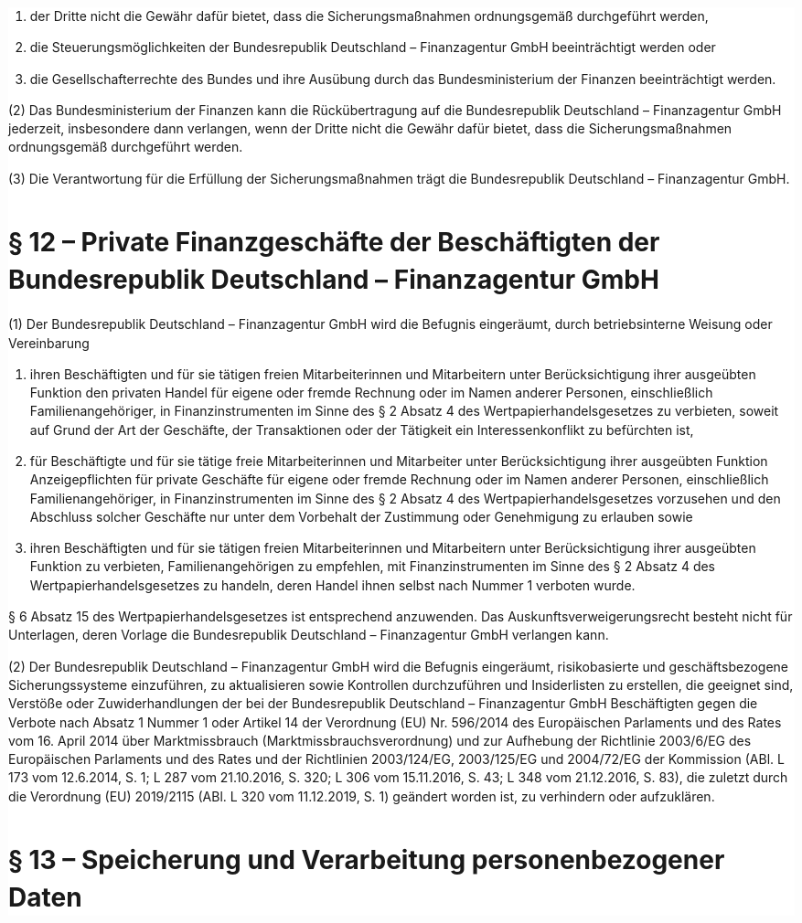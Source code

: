1. der Dritte nicht die Gewähr dafür bietet, dass die Sicherungsmaßnahmen ordnungsgemäß durchgeführt werden,

2. die Steuerungsmöglichkeiten der Bundesrepublik Deutschland – Finanzagentur GmbH beeinträchtigt werden oder

3. die Gesellschafterrechte des Bundes und ihre Ausübung durch das Bundesministerium der Finanzen beeinträchtigt werden.

(2) Das Bundesministerium der Finanzen kann die Rückübertragung auf die Bundesrepublik Deutschland – Finanzagentur GmbH jederzeit, insbesondere dann verlangen, wenn der Dritte nicht die Gewähr dafür bietet, dass die Sicherungsmaßnahmen ordnungsgemäß durchgeführt werden.

(3) Die Verantwortung für die Erfüllung der Sicherungsmaßnahmen trägt die Bundesrepublik Deutschland – Finanzagentur GmbH.

# § 12 – Private Finanzgeschäfte der Beschäftigten der Bundesrepublik Deutschland – Finanzagentur GmbH

(1) Der Bundesrepublik Deutschland – Finanzagentur GmbH wird die Befugnis eingeräumt, durch betriebsinterne Weisung oder Vereinbarung

1. ihren Beschäftigten und für sie tätigen freien Mitarbeiterinnen und Mitarbeitern unter Berücksichtigung ihrer ausgeübten Funktion den privaten Handel für eigene oder fremde Rechnung oder im Namen anderer Personen, einschließlich Familienangehöriger, in Finanzinstrumenten im Sinne des § 2 Absatz 4 des Wertpapierhandelsgesetzes zu verbieten, soweit auf Grund der Art der Geschäfte, der Transaktionen oder der Tätigkeit ein Interessenkonflikt zu befürchten ist,

2. für Beschäftigte und für sie tätige freie Mitarbeiterinnen und Mitarbeiter unter Berücksichtigung ihrer ausgeübten Funktion Anzeigepflichten für private Geschäfte für eigene oder fremde Rechnung oder im Namen anderer Personen, einschließlich Familienangehöriger, in Finanzinstrumenten im Sinne des § 2 Absatz 4 des Wertpapierhandelsgesetzes vorzusehen und den Abschluss solcher Geschäfte nur unter dem Vorbehalt der Zustimmung oder Genehmigung zu erlauben sowie

3. ihren Beschäftigten und für sie tätigen freien Mitarbeiterinnen und Mitarbeitern unter Berücksichtigung ihrer ausgeübten Funktion zu verbieten, Familienangehörigen zu empfehlen, mit Finanzinstrumenten im Sinne des § 2 Absatz 4 des Wertpapierhandelsgesetzes zu handeln, deren Handel ihnen selbst nach Nummer 1 verboten wurde.

§ 6 Absatz 15 des Wertpapierhandelsgesetzes ist entsprechend anzuwenden. Das Auskunftsverweigerungsrecht besteht nicht für Unterlagen, deren Vorlage die Bundesrepublik Deutschland – Finanzagentur GmbH verlangen kann.

(2) Der Bundesrepublik Deutschland – Finanzagentur GmbH wird die Befugnis eingeräumt, risikobasierte und geschäftsbezogene Sicherungssysteme einzuführen, zu aktualisieren sowie Kontrollen durchzuführen und Insiderlisten zu erstellen, die geeignet sind, Verstöße oder Zuwiderhandlungen der bei der Bundesrepublik Deutschland – Finanzagentur GmbH Beschäftigten gegen die Verbote nach Absatz 1 Nummer 1 oder Artikel 14 der Verordnung (EU) Nr. 596/2014 des Europäischen Parlaments und des Rates vom 16. April 2014 über Marktmissbrauch (Marktmissbrauchsverordnung) und zur Aufhebung der Richtlinie 2003/6/EG des Europäischen Parlaments und des Rates und der Richtlinien 2003/124/EG, 2003/125/EG und 2004/72/EG der Kommission (ABl. L 173 vom 12.6.2014, S. 1; L 287 vom 21.10.2016, S. 320; L 306 vom 15.11.2016, S. 43; L 348 vom 21.12.2016, S. 83), die zuletzt durch die Verordnung (EU) 2019/2115 (ABl. L 320 vom 11.12.2019, S. 1) geändert worden ist, zu verhindern oder aufzuklären.

# § 13 – Speicherung und Verarbeitung personenbezogener Daten

